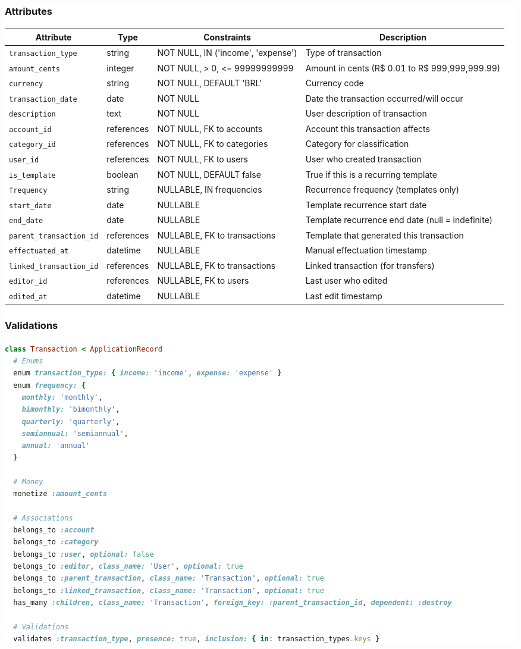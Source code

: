 
### Attributes

| Attribute | Type | Constraints | Description |
|-----------|------|-------------|-------------|
| `transaction_type` | string | NOT NULL, IN ('income', 'expense') | Type of transaction |
| `amount_cents` | integer | NOT NULL, > 0, <= 99999999999 | Amount in cents (R$ 0.01 to R$ 999,999,999.99) |
| `currency` | string | NOT NULL, DEFAULT 'BRL' | Currency code |
| `transaction_date` | date | NOT NULL | Date the transaction occurred/will occur |
| `description` | text | NOT NULL | User description of transaction |
| `account_id` | references | NOT NULL, FK to accounts | Account this transaction affects |
| `category_id` | references | NOT NULL, FK to categories | Category for classification |
| `user_id` | references | NOT NULL, FK to users | User who created transaction |
| `is_template` | boolean | NOT NULL, DEFAULT false | True if this is a recurring template |
| `frequency` | string | NULLABLE, IN frequencies | Recurrence frequency (templates only) |
| `start_date` | date | NULLABLE | Template recurrence start date |
| `end_date` | date | NULLABLE | Template recurrence end date (null = indefinite) |
| `parent_transaction_id` | references | NULLABLE, FK to transactions | Template that generated this transaction |
| `effectuated_at` | datetime | NULLABLE | Manual effectuation timestamp |
| `linked_transaction_id` | references | NULLABLE, FK to transactions | Linked transaction (for transfers) |
| `editor_id` | references | NULLABLE, FK to users | Last user who edited |
| `edited_at` | datetime | NULLABLE | Last edit timestamp |

### Validations

```ruby
class Transaction < ApplicationRecord
  # Enums
  enum transaction_type: { income: 'income', expense: 'expense' }
  enum frequency: {
    monthly: 'monthly',
    bimonthly: 'bimonthly',
    quarterly: 'quarterly',
    semiannual: 'semiannual',
    annual: 'annual'
  }

  # Money
  monetize :amount_cents

  # Associations
  belongs_to :account
  belongs_to :category
  belongs_to :user, optional: false
  belongs_to :editor, class_name: 'User', optional: true
  belongs_to :parent_transaction, class_name: 'Transaction', optional: true
  belongs_to :linked_transaction, class_name: 'Transaction', optional: true
  has_many :children, class_name: 'Transaction', foreign_key: :parent_transaction_id, dependent: :destroy

  # Validations
  validates :transaction_type, presence: true, inclusion: { in: transaction_types.keys }
```
